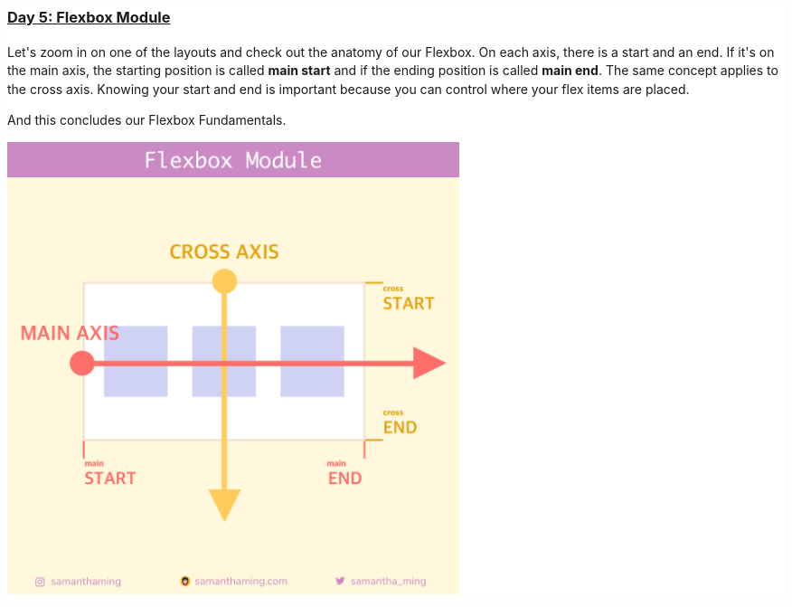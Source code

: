 <a id="flexbox-module"></a>

### [Day 5: Flexbox Module](#flexbox-module)

Let's zoom in on one of the layouts and check out the anatomy of our Flexbox. On each axis, there is a start and an end.  If it's on the main axis, the starting position is called **main start** and if the ending position is called **main end**. The same concept applies to the cross axis. Knowing your start and end is important because you can control where your flex items are placed.

And this concludes our Flexbox Fundamentals.

<p><img src="code-tidbits/5-flexbox-module.png" alt="Flexbox Module" width="500"></p>
